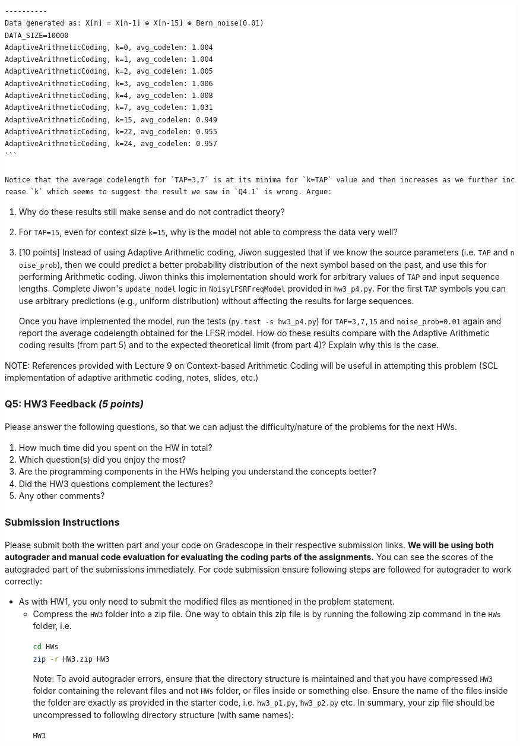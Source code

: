     ----------
    Data generated as: X[n] = X[n-1] ⊕ X[n-15] ⊕ Bern_noise(0.01)
    DATA_SIZE=10000
    AdaptiveArithmeticCoding, k=0, avg_codelen: 1.004
    AdaptiveArithmeticCoding, k=1, avg_codelen: 1.004
    AdaptiveArithmeticCoding, k=2, avg_codelen: 1.005
    AdaptiveArithmeticCoding, k=3, avg_codelen: 1.006
    AdaptiveArithmeticCoding, k=4, avg_codelen: 1.008
    AdaptiveArithmeticCoding, k=7, avg_codelen: 1.031
    AdaptiveArithmeticCoding, k=15, avg_codelen: 0.949
    AdaptiveArithmeticCoding, k=22, avg_codelen: 0.955
    AdaptiveArithmeticCoding, k=24, avg_codelen: 0.957
    ```

    Notice that the average codelength for `TAP=3,7` is at its minima for `k=TAP` value and then increases as we further increase `k` which seems to suggest the result we saw in `Q4.1` is wrong. Argue:
   1. Why do these results still make sense and do not contradict theory? 
   2. For `TAP=15`, even for context size `k=15`, why is the model not able to compress the data very well? 
   
6. [10 points] Instead of using Adaptive Arithmetic coding, Jiwon suggested that if we know the source parameters (i.e. `TAP` and `noise_prob`), then we could predict a better probability distribution of the next symbol based on the past, and use this for performing Arithmetic coding. Jiwon thinks this implementation should work for arbitrary values of `TAP` and input sequence lengths. Complete Jiwon's `update_model` logic in `NoisyLFSRFreqModel` provided in `hw3_p4.py`. For the first `TAP` symbols you can use arbitrary predictions (e.g., uniform distribution) without affecting the results for large sequences. 

   Once you have implemented the model, run the tests (`py.test -s hw3_p4.py`) for `TAP=3,7,15` and `noise_prob=0.01` again and report the average codelength obtained for the LFSR model. How do these results compare with the Adaptive Arithmetic coding results (from part 5) and to the expected theoretical limit (from part 4)? Explain why this is the case.

NOTE: References provided with Lecture 9 on Context-based Arithmetic Coding will be useful in attempting this problem (SCL implementation of adaptive arithmetic coding, notes, slides, etc.)

### Q5: HW3 Feedback *(5 points)* 
Please answer the following questions, so that we can adjust the difficulty/nature of the problems for the next HWs.

1. How much time did you spent on the HW in total?
2. Which question(s) did you enjoy the most? 
3. Are the programming components in the HWs helping you understand the concepts better?
4. Did the HW3 questions complement the lectures?
5. Any other comments?

### Submission Instructions
Please submit both the written part and your code on Gradescope in their respective submission links. **We will be using both autograder and manual code evaluation for evaluating the coding parts of the assignments.** You can see the scores of the autograded part of the submissions immediately. For code submission ensure following steps are followed for autograder to work correctly:

- As with HW1, you only need to submit the modified files as mentioned in the problem statement.
  - Compress the `HW3` folder into a zip file. One way to obtain this zip file is by running the following zip command in the `HWs` folder, i.e.
    ```sh
    cd HWs
    zip -r HW3.zip HW3
    ```
    Note: To avoid autograder errors, ensure that the directory structure is maintained and that you have compressed `HW3` folder containing the relevant files and not `HWs` folder, or files inside or something else. Ensure the name of the files inside the folder are exactly as provided in the starter code, i.e. `hw3_p1.py`, `hw3_p2.py` etc. In summary, your zip file should be uncompressed to following directory structure (with same names):
    ```
    HW3